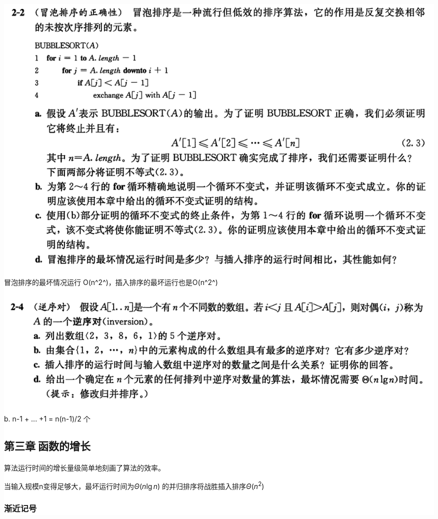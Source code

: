 ![image-20210308154006629](%E3%80%8A%E7%AE%97%E6%B3%95%E5%AF%BC%E8%AE%BA%E3%80%8B%E9%98%85%E8%AF%BB%E7%AC%94%E8%AE%B0.assets/image-20210308154006629.png)

冒泡排序的最坏情况运行 O(n^2^)，插入排序的最坏运行也是O(n^2^)

![image-20210308160343847](%E3%80%8A%E7%AE%97%E6%B3%95%E5%AF%BC%E8%AE%BA%E3%80%8B%E9%98%85%E8%AF%BB%E7%AC%94%E8%AE%B0.assets/image-20210308160343847.png)

b. n-1 + ... +1 = n(n-1)/2 个 

## 第三章 函数的增长

算法运行时间的增长量级简单地刻画了算法的效率。

当输入规模n变得足够大，最坏运行时间为$\Theta(n \lg n)$ 的并归排序将战胜插入排序$\Theta\left(n^{2}\right)$

### 渐近记号
